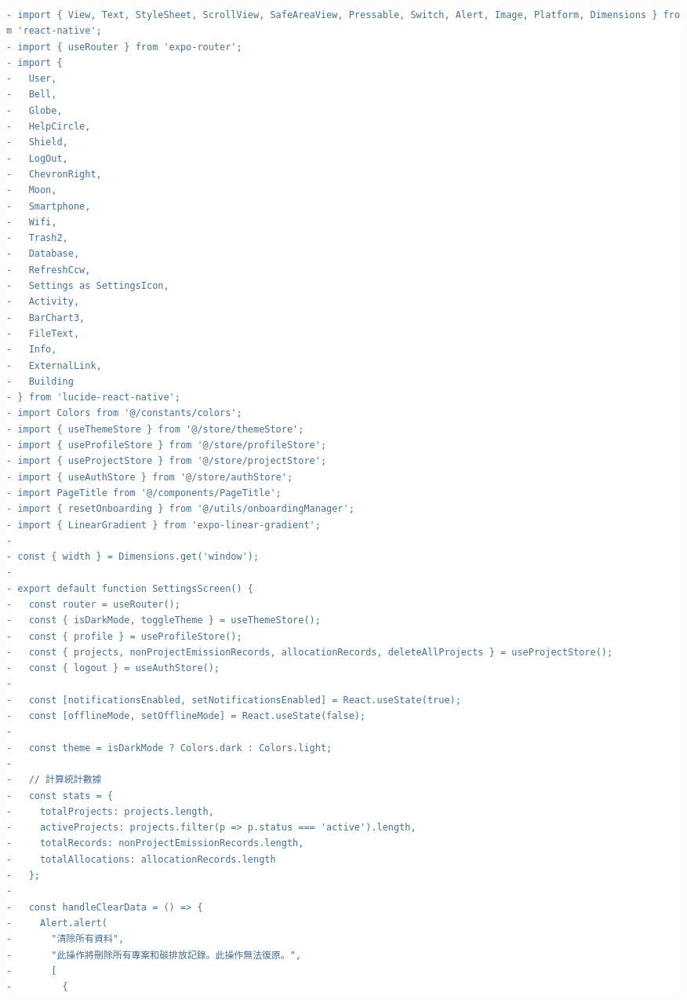 ```diff
- import { View, Text, StyleSheet, ScrollView, SafeAreaView, Pressable, Switch, Alert, Image, Platform, Dimensions } from 'react-native';
- import { useRouter } from 'expo-router';
- import { 
-   User, 
-   Bell, 
-   Globe, 
-   HelpCircle, 
-   Shield, 
-   LogOut, 
-   ChevronRight,
-   Moon,
-   Smartphone,
-   Wifi,
-   Trash2,
-   Database,
-   RefreshCcw,
-   Settings as SettingsIcon,
-   Activity,
-   BarChart3,
-   FileText,
-   Info,
-   ExternalLink,
-   Building
- } from 'lucide-react-native';
- import Colors from '@/constants/colors';
- import { useThemeStore } from '@/store/themeStore';
- import { useProfileStore } from '@/store/profileStore';
- import { useProjectStore } from '@/store/projectStore';
- import { useAuthStore } from '@/store/authStore';
- import PageTitle from '@/components/PageTitle';
- import { resetOnboarding } from '@/utils/onboardingManager';
- import { LinearGradient } from 'expo-linear-gradient';
- 
- const { width } = Dimensions.get('window');
- 
- export default function SettingsScreen() {
-   const router = useRouter();
-   const { isDarkMode, toggleTheme } = useThemeStore();
-   const { profile } = useProfileStore();
-   const { projects, nonProjectEmissionRecords, allocationRecords, deleteAllProjects } = useProjectStore();
-   const { logout } = useAuthStore();
-   
-   const [notificationsEnabled, setNotificationsEnabled] = React.useState(true);
-   const [offlineMode, setOfflineMode] = React.useState(false);
- 
-   const theme = isDarkMode ? Colors.dark : Colors.light;
- 
-   // 計算統計數據
-   const stats = {
-     totalProjects: projects.length,
-     activeProjects: projects.filter(p => p.status === 'active').length,
-     totalRecords: nonProjectEmissionRecords.length,
-     totalAllocations: allocationRecords.length
-   };
- 
-   const handleClearData = () => {
-     Alert.alert(
-       "清除所有資料",
-       "此操作將刪除所有專案和碳排放記錄。此操作無法復原。",
-       [
-         {
```